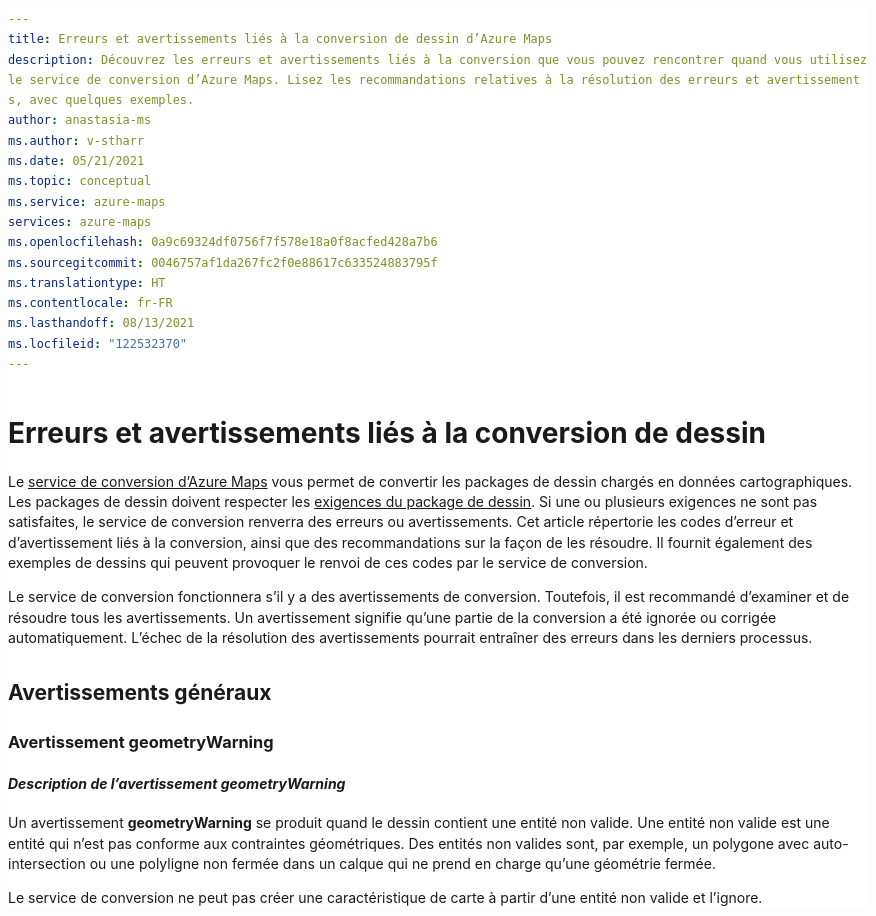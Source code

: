 ```yaml
---
title: Erreurs et avertissements liés à la conversion de dessin d’Azure Maps
description: Découvrez les erreurs et avertissements liés à la conversion que vous pouvez rencontrer quand vous utilisez le service de conversion d’Azure Maps. Lisez les recommandations relatives à la résolution des erreurs et avertissements, avec quelques exemples.
author: anastasia-ms
ms.author: v-stharr
ms.date: 05/21/2021
ms.topic: conceptual
ms.service: azure-maps
services: azure-maps
ms.openlocfilehash: 0a9c69324df0756f7f578e18a0f8acfed428a7b6
ms.sourcegitcommit: 0046757af1da267fc2f0e88617c633524883795f
ms.translationtype: HT
ms.contentlocale: fr-FR
ms.lasthandoff: 08/13/2021
ms.locfileid: "122532370"
---
```

# <a name="drawing-conversion-errors-and-warnings"></a>Erreurs et avertissements liés à la conversion de dessin

Le [service de conversion d’Azure Maps](/rest/api/maps/v2/conversion) vous permet de convertir les packages de dessin chargés en données cartographiques. Les packages de dessin doivent respecter les [exigences du package de dessin](drawing-requirements.md). Si une ou plusieurs exigences ne sont pas satisfaites, le service de conversion renverra des erreurs ou avertissements. Cet article répertorie les codes d’erreur et d’avertissement liés à la conversion, ainsi que des recommandations sur la façon de les résoudre. Il fournit également des exemples de dessins qui peuvent provoquer le renvoi de ces codes par le service de conversion.

Le service de conversion fonctionnera s’il y a des avertissements de conversion. Toutefois, il est recommandé d’examiner et de résoudre tous les avertissements. Un avertissement signifie qu’une partie de la conversion a été ignorée ou corrigée automatiquement. L’échec de la résolution des avertissements pourrait entraîner des erreurs dans les derniers processus.

## <a name="general-warnings"></a>Avertissements généraux

### <a name="geometrywarning"></a>**Avertissement geometryWarning**

#### <a name="description-for-geometrywarning"></a>*Description de l’avertissement geometryWarning*

Un avertissement **geometryWarning** se produit quand le dessin contient une entité non valide. Une entité non valide est une entité qui n’est pas conforme aux contraintes géométriques. Des entités non valides sont, par exemple, un polygone avec auto-intersection ou une polyligne non fermée dans un calque qui ne prend en charge qu’une géométrie fermée.

Le service de conversion ne peut pas créer une caractéristique de carte à partir d’une entité non valide et l’ignore.
